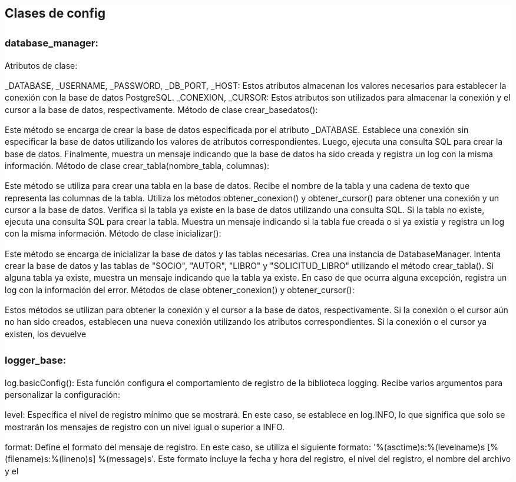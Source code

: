 ## Clases de config

### database_manager:

Atributos de clase:

_DATABASE, _USERNAME, _PASSWORD, _DB_PORT, _HOST: Estos atributos almacenan los valores necesarios para establecer la conexión con la base de datos PostgreSQL.
_CONEXION, _CURSOR: Estos atributos son utilizados para almacenar la conexión y el cursor a la base de datos, respectivamente.
Método de clase crear_basedatos():

Este método se encarga de crear la base de datos especificada por el atributo _DATABASE.
Establece una conexión sin especificar la base de datos utilizando los valores de atributos correspondientes.
Luego, ejecuta una consulta SQL para crear la base de datos.
Finalmente, muestra un mensaje indicando que la base de datos ha sido creada y registra un log con la misma información.
Método de clase crear_tabla(nombre_tabla, columnas):

Este método se utiliza para crear una tabla en la base de datos.
Recibe el nombre de la tabla y una cadena de texto que representa las columnas de la tabla.
Utiliza los métodos obtener_conexion() y obtener_cursor() para obtener una conexión y un cursor a la base de datos.
Verifica si la tabla ya existe en la base de datos utilizando una consulta SQL.
Si la tabla no existe, ejecuta una consulta SQL para crear la tabla.
Muestra un mensaje indicando si la tabla fue creada o si ya existía y registra un log con la misma información.
Método de clase inicializar():

Este método se encarga de inicializar la base de datos y las tablas necesarias.
Crea una instancia de DatabaseManager.
Intenta crear la base de datos y las tablas de "SOCIO", "AUTOR", "LIBRO" y "SOLICITUD_LIBRO" utilizando el método crear_tabla().
Si alguna tabla ya existe, muestra un mensaje indicando que la tabla ya existe.
En caso de que ocurra alguna excepción, registra un log con la información del error.
Métodos de clase obtener_conexion() y obtener_cursor():

Estos métodos se utilizan para obtener la conexión y el cursor a la base de datos, respectivamente.
Si la conexión o el cursor aún no han sido creados, establecen una nueva conexión utilizando los atributos correspondientes.
Si la conexión o el cursor ya existen, los devuelve

### logger_base:

log.basicConfig(): Esta función configura el comportamiento de registro de la biblioteca logging. Recibe varios argumentos para personalizar la configuración:

level: Especifica el nivel de registro mínimo que se mostrará. En este caso, se establece en log.INFO, lo que significa que solo se mostrarán los mensajes de registro con un nivel igual o superior a INFO.

format: Define el formato del mensaje de registro. En este caso, se utiliza el siguiente formato: '%(asctime)s:%(levelname)s [%(filename)s:%(lineno)s] %(message)s'. Este formato incluye la fecha y hora del registro, el nivel del registro, el nombre del archivo y el 
